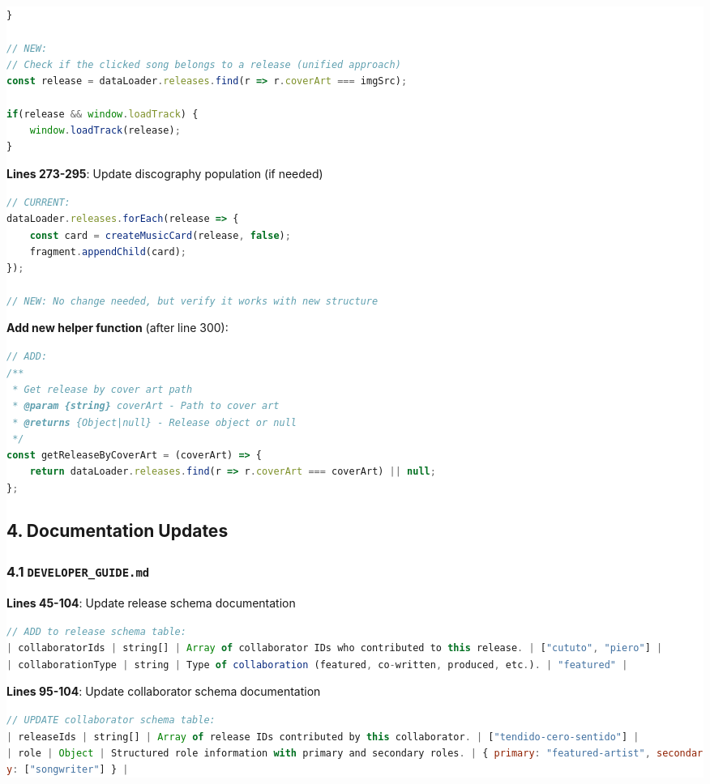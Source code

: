 ```javascript
}

// NEW:
// Check if the clicked song belongs to a release (unified approach)
const release = dataLoader.releases.find(r => r.coverArt === imgSrc);

if(release && window.loadTrack) {
    window.loadTrack(release);
}
```

**Lines 273-295**: Update discography population (if needed)
```javascript
// CURRENT:
dataLoader.releases.forEach(release => {
    const card = createMusicCard(release, false);
    fragment.appendChild(card);
});

// NEW: No change needed, but verify it works with new structure
```

**Add new helper function** (after line 300):
```javascript
// ADD:
/**
 * Get release by cover art path
 * @param {string} coverArt - Path to cover art
 * @returns {Object|null} - Release object or null
 */
const getReleaseByCoverArt = (coverArt) => {
    return dataLoader.releases.find(r => r.coverArt === coverArt) || null;
};
```

## 4. Documentation Updates

### 4.1 `DEVELOPER_GUIDE.md`

**Lines 45-104**: Update release schema documentation
```javascript
// ADD to release schema table:
| collaboratorIds | string[] | Array of collaborator IDs who contributed to this release. | ["cututo", "piero"] |
| collaborationType | string | Type of collaboration (featured, co-written, produced, etc.). | "featured" |
```

**Lines 95-104**: Update collaborator schema documentation
```javascript
// UPDATE collaborator schema table:
| releaseIds | string[] | Array of release IDs contributed by this collaborator. | ["tendido-cero-sentido"] |
| role | Object | Structured role information with primary and secondary roles. | { primary: "featured-artist", secondary: ["songwriter"] } |
```
